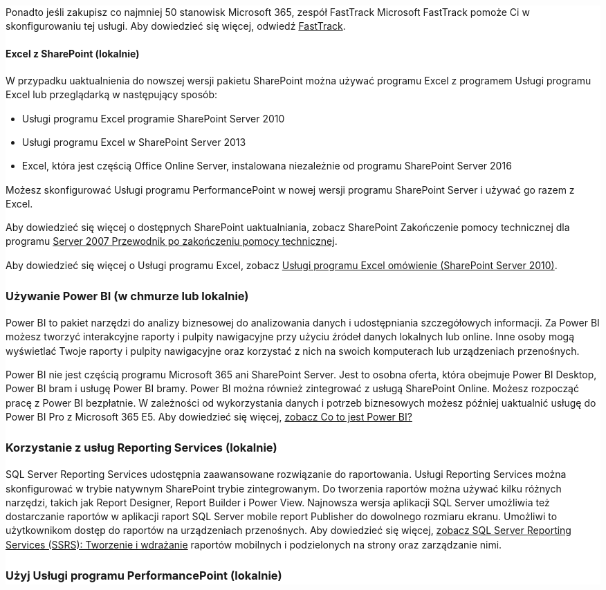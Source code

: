 Ponadto jeśli zakupisz co najmniej 50 stanowisk Microsoft 365, zespół FastTrack Microsoft FastTrack pomoże Ci w skonfigurowaniu tej usługi. Aby dowiedzieć się więcej, odwiedź [FastTrack](https://www.microsoft.com/fasttrack/microsoft-365).
  
#### <a name="excel-with-sharepoint-server-on-premises"></a>Excel z SharePoint (lokalnie)

W przypadku uaktualnienia do nowszej wersji pakietu SharePoint można używać programu Excel z programem Usługi programu Excel lub przeglądarką w następujący sposób:
  
- Usługi programu Excel programie SharePoint Server 2010
    
- Usługi programu Excel w SharePoint Server 2013
    
- Excel, która jest częścią Office Online Server, instalowana niezależnie od programu SharePoint Server 2016
    
Możesz skonfigurować Usługi programu PerformancePoint w nowej wersji programu SharePoint Server i używać go razem z Excel.
  
Aby dowiedzieć się więcej o dostępnych SharePoint uaktualniania, zobacz SharePoint Zakończenie pomocy technicznej dla programu [Server 2007 Przewodnik po zakończeniu pomocy technicznej](sharepoint-2007-end-of-support.md).
  
Aby dowiedzieć się więcej o Usługi programu Excel, zobacz [Usługi programu Excel omówienie (SharePoint Server 2010)](/previous-versions/office/sharepoint-server-2010/ee424405(v=office.14)).
  
### <a name="use-power-bi-in-the-cloud-or-on-premises"></a>Używanie Power BI (w chmurze lub lokalnie)

Power BI to pakiet narzędzi do analizy biznesowej do analizowania danych i udostępniania szczegółowych informacji. Za Power BI możesz tworzyć interakcyjne raporty i pulpity nawigacyjne przy użyciu źródeł danych lokalnych lub online. Inne osoby mogą wyświetlać Twoje raporty i pulpity nawigacyjne oraz korzystać z nich na swoich komputerach lub urządzeniach przenośnych.
  
Power BI nie jest częścią programu Microsoft 365 ani SharePoint Server. Jest to osobna oferta, która obejmuje Power BI Desktop, Power BI bram i usługę Power BI bramy. Power BI można również zintegrować z usługą SharePoint Online. Możesz rozpocząć pracę z Power BI bezpłatnie. W zależności od wykorzystania danych i potrzeb biznesowych możesz później uaktualnić usługę do Power BI Pro z Microsoft 365 E5. Aby dowiedzieć się więcej, [zobacz Co to jest Power BI?](https://go.microsoft.com/fwlink/?linkid=841341)
  
### <a name="use-reporting-services-on-premises"></a>Korzystanie z usług Reporting Services (lokalnie)

SQL Server Reporting Services udostępnia zaawansowane rozwiązanie do raportowania. Usługi Reporting Services można skonfigurować w trybie natywnym SharePoint trybie zintegrowanym. Do tworzenia raportów można używać kilku różnych narzędzi, takich jak Report Designer, Report Builder i Power View. Najnowsza wersja aplikacji SQL Server umożliwia też dostarczanie raportów w aplikacji raport SQL Server mobile report Publisher do dowolnego rozmiaru ekranu. Umożliwi to użytkownikom dostęp do raportów na urządzeniach przenośnych. Aby dowiedzieć się więcej, [zobacz SQL Server Reporting Services (SSRS): Tworzenie i wdrażanie](/sql/reporting-services/create-deploy-and-manage-mobile-and-paginated-reports) raportów mobilnych i podzielonych na strony oraz zarządzanie nimi.
  
### <a name="use-performancepoint-services-on-premises"></a>Użyj Usługi programu PerformancePoint (lokalnie)
